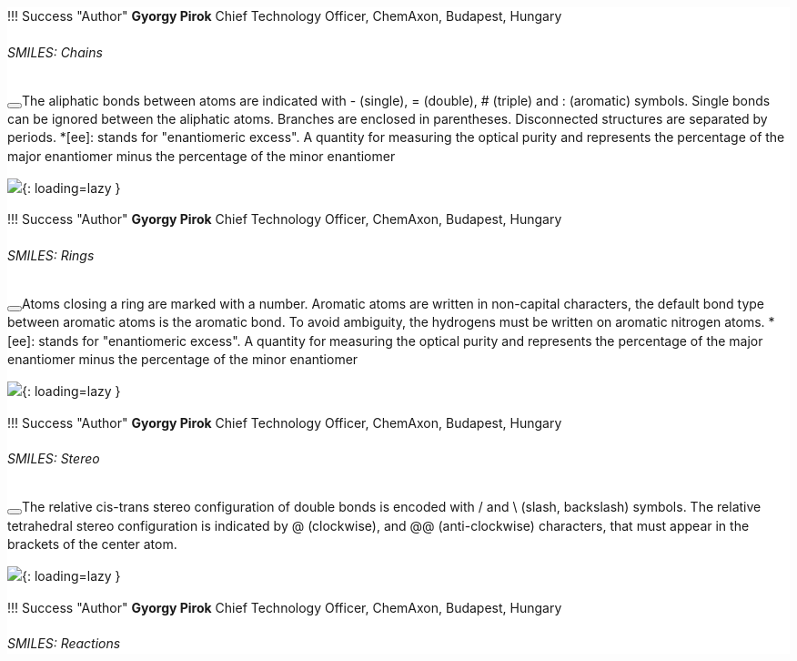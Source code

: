 !!! Success "Author"
    **Gyorgy Pirok** 
    Chief Technology Officer, ChemAxon, Budapest, Hungary 
     
    
###### SMILES: Chains

<button  class='playb' onclick='playAudio(this)' data-mp3-name='encoding-molecules/smiles-chains-4e3f1b51'><i class='fa fa-play' aria-hidden='true'></i></button>The aliphatic bonds between atoms are indicated with - (single), = (double), # (triple) and : (aromatic) symbols. Single bonds can be ignored between the aliphatic atoms. Branches are enclosed in parentheses. Disconnected structures are separated by periods.
*[ee]: stands for "enantiomeric excess". A quantity for measuring the optical purity and represents the percentage of the major enantiomer minus the percentage of the minor enantiomer


![](https://media.drugdesign.org/course/encoding-molecules/gyorgy_34.png){: loading=lazy }

!!! Success "Author"
    **Gyorgy Pirok** 
    Chief Technology Officer, ChemAxon, Budapest, Hungary 
     
    
###### SMILES: Rings

<button  class='playb' onclick='playAudio(this)' data-mp3-name='encoding-molecules/smiles-rings-9a8bc137'><i class='fa fa-play' aria-hidden='true'></i></button>Atoms closing a ring are marked with a number. Aromatic atoms are written in non-capital characters, the default bond type between aromatic atoms is the aromatic bond. To avoid ambiguity, the hydrogens must be written on aromatic nitrogen atoms.
*[ee]: stands for "enantiomeric excess". A quantity for measuring the optical purity and represents the percentage of the major enantiomer minus the percentage of the minor enantiomer


![](https://media.drugdesign.org/course/encoding-molecules/gyorgy_35.png){: loading=lazy }

!!! Success "Author"
    **Gyorgy Pirok** 
    Chief Technology Officer, ChemAxon, Budapest, Hungary 
     
    
###### SMILES: Stereo

<button  class='playb' onclick='playAudio(this)' data-mp3-name='encoding-molecules/smiles-stereo-9fe5b659'><i class='fa fa-play' aria-hidden='true'></i></button>The relative cis-trans stereo configuration of double bonds is encoded with / and \ (slash, backslash) symbols. The relative tetrahedral stereo configuration is indicated by @ (clockwise), and @@ (anti-clockwise) characters, that must appear in the brackets of the center atom.


![](https://media.drugdesign.org/course/encoding-molecules/gyorgy_36.png){: loading=lazy }

!!! Success "Author"
    **Gyorgy Pirok** 
    Chief Technology Officer, ChemAxon, Budapest, Hungary 
     
    
###### SMILES: Reactions
